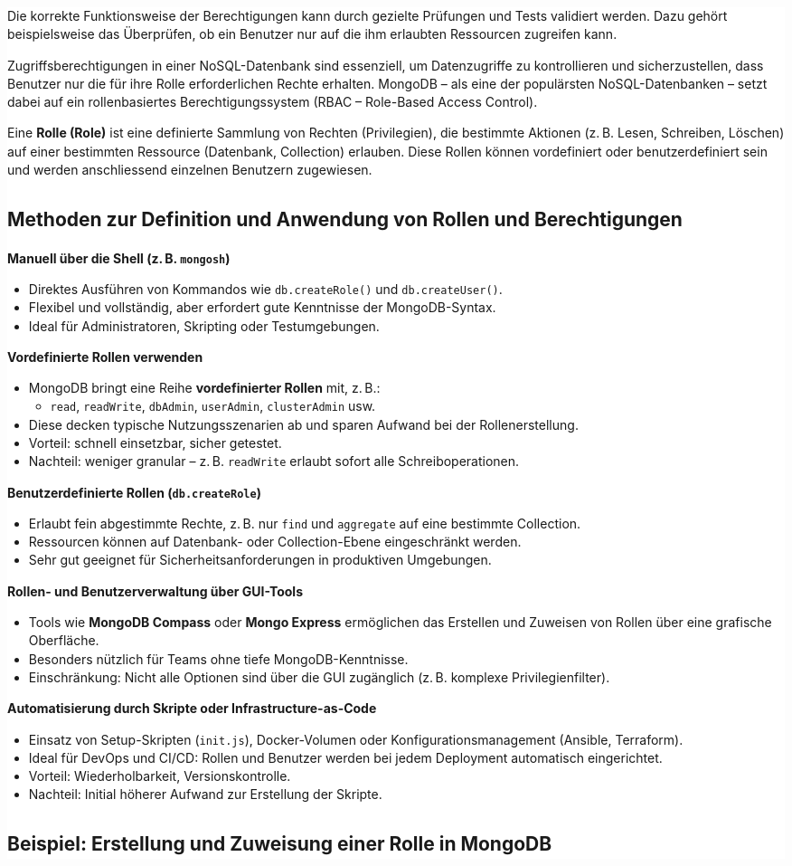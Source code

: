 Die korrekte Funktionsweise der Berechtigungen kann durch gezielte Prüfungen und Tests validiert werden. Dazu gehört beispielsweise das Überprüfen, ob ein Benutzer nur auf die ihm erlaubten Ressourcen zugreifen kann.

Zugriffsberechtigungen in einer NoSQL-Datenbank sind essenziell, um Datenzugriffe zu kontrollieren und sicherzustellen, dass Benutzer nur die für ihre Rolle erforderlichen Rechte erhalten. MongoDB – als eine der populärsten NoSQL-Datenbanken – setzt dabei auf ein rollenbasiertes Berechtigungssystem (RBAC – Role-Based Access Control).

Eine **Rolle (Role)** ist eine definierte Sammlung von Rechten (Privilegien), die bestimmte Aktionen (z. B. Lesen, Schreiben, Löschen) auf einer bestimmten Ressource (Datenbank, Collection) erlauben. Diese Rollen können vordefiniert oder benutzerdefiniert sein und werden anschliessend einzelnen Benutzern zugewiesen.

Methoden zur Definition und Anwendung von Rollen und Berechtigungen
-------------------

**Manuell über die Shell (z. B. `mongosh`)**

- Direktes Ausführen von Kommandos wie `db.createRole()` und `db.createUser()`.
- Flexibel und vollständig, aber erfordert gute Kenntnisse der MongoDB-Syntax.
- Ideal für Administratoren, Skripting oder Testumgebungen.

**Vordefinierte Rollen verwenden**

- MongoDB bringt eine Reihe **vordefinierter Rollen** mit, z. B.:
  - `read`, `readWrite`, `dbAdmin`, `userAdmin`, `clusterAdmin` usw.
- Diese decken typische Nutzungsszenarien ab und sparen Aufwand bei der Rollenerstellung.
- Vorteil: schnell einsetzbar, sicher getestet.
- Nachteil: weniger granular – z. B. `readWrite` erlaubt sofort alle Schreiboperationen.

**Benutzerdefinierte Rollen (`db.createRole`)**

- Erlaubt fein abgestimmte Rechte, z. B. nur `find` und `aggregate` auf eine bestimmte Collection.
- Ressourcen können auf Datenbank- oder Collection-Ebene eingeschränkt werden.
- Sehr gut geeignet für Sicherheitsanforderungen in produktiven Umgebungen.

**Rollen- und Benutzerverwaltung über GUI-Tools**

- Tools wie **MongoDB Compass** oder **Mongo Express** ermöglichen das Erstellen und Zuweisen von Rollen über eine grafische Oberfläche.
- Besonders nützlich für Teams ohne tiefe MongoDB-Kenntnisse.
- Einschränkung: Nicht alle Optionen sind über die GUI zugänglich (z. B. komplexe Privilegienfilter).

**Automatisierung durch Skripte oder Infrastructure-as-Code**

- Einsatz von Setup-Skripten (`init.js`), Docker-Volumen oder Konfigurationsmanagement (Ansible, Terraform).
- Ideal für DevOps und CI/CD: Rollen und Benutzer werden bei jedem Deployment automatisch eingerichtet.
- Vorteil: Wiederholbarkeit, Versionskontrolle.
- Nachteil: Initial höherer Aufwand zur Erstellung der Skripte.

Beispiel: Erstellung und Zuweisung einer Rolle in MongoDB
--------------------
